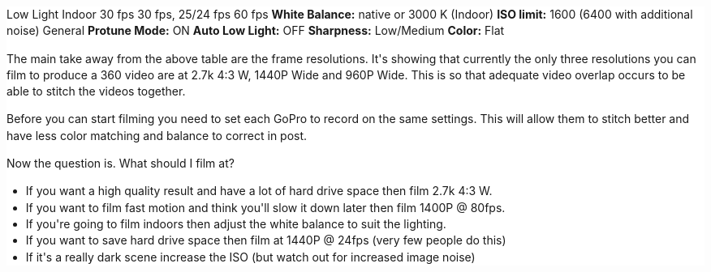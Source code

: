 <tr>
<th rowspan="3">Low Light Indoor</th>
<td style="text-align: center;">30 fps</td>
<td style="text-align: center;">30 fps, 25/24 fps</td>
<td style="text-align: center;">60 fps</td>
</tr>
<tr>
<td style="text-align: center;" colspan="3"><strong>White Balance:</strong>&nbsp;native or 3000 K (Indoor)</td>
</tr>
<tr>
<td style="text-align: center;" colspan="3"><strong>ISO limit:</strong>&nbsp;1600 (6400 with additional noise)</td>
</tr>
<tr>
<th rowspan="4">General</th>
<td style="text-align: center;" colspan="3"><strong>Protune Mode:</strong>&nbsp;ON</td>
</tr>
<tr>
<td style="text-align: center;" colspan="3"><strong>Auto Low Light:</strong>&nbsp;OFF</td>
</tr>
<tr>
<td style="text-align: center;" colspan="3"><strong>Sharpness:</strong>&nbsp;Low/Medium</td>
</tr>
<tr>
<td style="text-align: center;" colspan="3"><strong>Color:</strong>&nbsp;Flat</td>
</tr>
</tbody>
</table>

<style id="custom-css-css">
.fk-table table {width: 100% !important;margin: 0 0 1.5em 0 !important;border-collapse: collapse !important;font-size: 1em !important;border: 1px solid #ccc !important;}.fk-table th {text-align: center !important;padding: 1em !important;font-size: 1em !important;font-weight: normal !important;color: #333 !important;border: 1px solid #ccc !important;background: #f0f0f0 !important;}.fk-table td {padding: 0.5em 1em !important;border: 1px solid #ccc !important;background: #fff !important;}.fk-table .su-even td { background: #f7f7f7 !important } .fthesix-table th{background:#9A9A9A !important;text-align:center !important}.fthesix-table table{background:#909090 !important}.fthesix-table td{background:#B7B7B7 !important}</style>


The main take away from the above table are the frame resolutions. It's showing that currently the only three resolutions you can film to produce a 360 video are at 2.7k 4:3 W, 1440P Wide and	960P Wide. This is so that adequate video overlap occurs to be able to stitch the videos together.

Before you can start filming you need to set each GoPro to record on the same settings. This
will allow them to stitch better and have less color matching and balance to correct in post.


Now the question is. What should I film at?

- If you want a high quality result and have a lot of hard drive space then film 2.7k 4:3 W.
- If you want to film fast motion and think you'll slow it down later then film 1400P @ 80fps.
- If you're going to film indoors then adjust the white balance to suit the lighting.
- If you want to save hard drive space then film at 1440P @ 24fps (very few people do this)
- If it's a really dark scene increase the ISO (but watch out for increased image noise)
